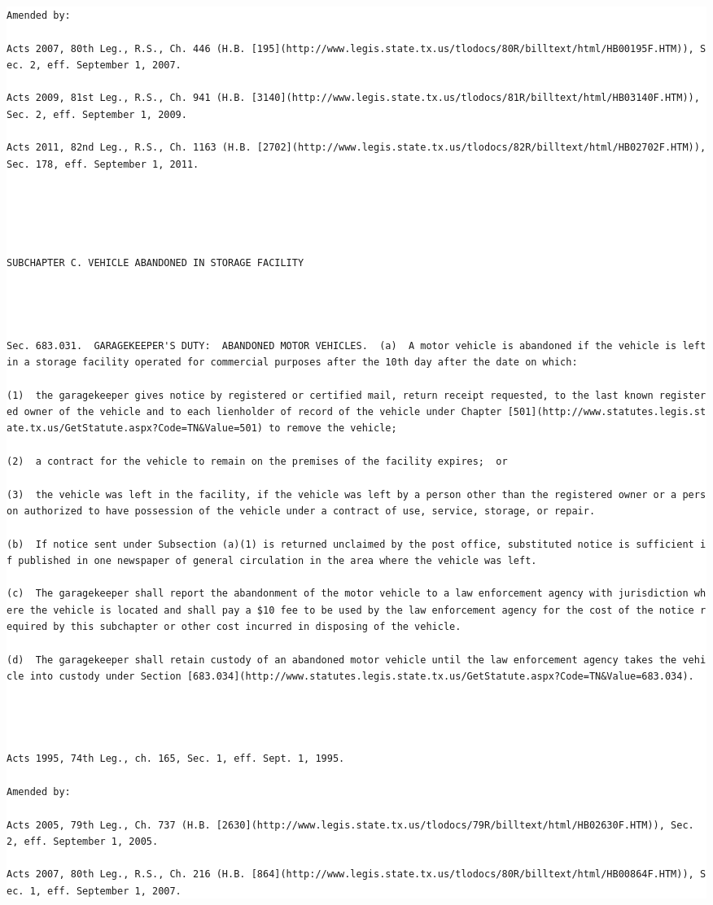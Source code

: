     Amended by: 
    
    Acts 2007, 80th Leg., R.S., Ch. 446 (H.B. [195](http://www.legis.state.tx.us/tlodocs/80R/billtext/html/HB00195F.HTM)), Sec. 2, eff. September 1, 2007.
    
    Acts 2009, 81st Leg., R.S., Ch. 941 (H.B. [3140](http://www.legis.state.tx.us/tlodocs/81R/billtext/html/HB03140F.HTM)), Sec. 2, eff. September 1, 2009.
    
    Acts 2011, 82nd Leg., R.S., Ch. 1163 (H.B. [2702](http://www.legis.state.tx.us/tlodocs/82R/billtext/html/HB02702F.HTM)), Sec. 178, eff. September 1, 2011.
    
    
    
    
    
    SUBCHAPTER C. VEHICLE ABANDONED IN STORAGE FACILITY
    
      
    
    
    Sec. 683.031.  GARAGEKEEPER'S DUTY:  ABANDONED MOTOR VEHICLES.  (a)  A motor vehicle is abandoned if the vehicle is left in a storage facility operated for commercial purposes after the 10th day after the date on which:
    
    (1)  the garagekeeper gives notice by registered or certified mail, return receipt requested, to the last known registered owner of the vehicle and to each lienholder of record of the vehicle under Chapter [501](http://www.statutes.legis.state.tx.us/GetStatute.aspx?Code=TN&Value=501) to remove the vehicle;
    
    (2)  a contract for the vehicle to remain on the premises of the facility expires;  or
    
    (3)  the vehicle was left in the facility, if the vehicle was left by a person other than the registered owner or a person authorized to have possession of the vehicle under a contract of use, service, storage, or repair.
    
    (b)  If notice sent under Subsection (a)(1) is returned unclaimed by the post office, substituted notice is sufficient if published in one newspaper of general circulation in the area where the vehicle was left.
    
    (c)  The garagekeeper shall report the abandonment of the motor vehicle to a law enforcement agency with jurisdiction where the vehicle is located and shall pay a $10 fee to be used by the law enforcement agency for the cost of the notice required by this subchapter or other cost incurred in disposing of the vehicle. 
    
    (d)  The garagekeeper shall retain custody of an abandoned motor vehicle until the law enforcement agency takes the vehicle into custody under Section [683.034](http://www.statutes.legis.state.tx.us/GetStatute.aspx?Code=TN&Value=683.034).
    
    
    
    
    Acts 1995, 74th Leg., ch. 165, Sec. 1, eff. Sept. 1, 1995.
    
    Amended by: 
    
    Acts 2005, 79th Leg., Ch. 737 (H.B. [2630](http://www.legis.state.tx.us/tlodocs/79R/billtext/html/HB02630F.HTM)), Sec. 2, eff. September 1, 2005.
    
    Acts 2007, 80th Leg., R.S., Ch. 216 (H.B. [864](http://www.legis.state.tx.us/tlodocs/80R/billtext/html/HB00864F.HTM)), Sec. 1, eff. September 1, 2007.
    
    
    
    